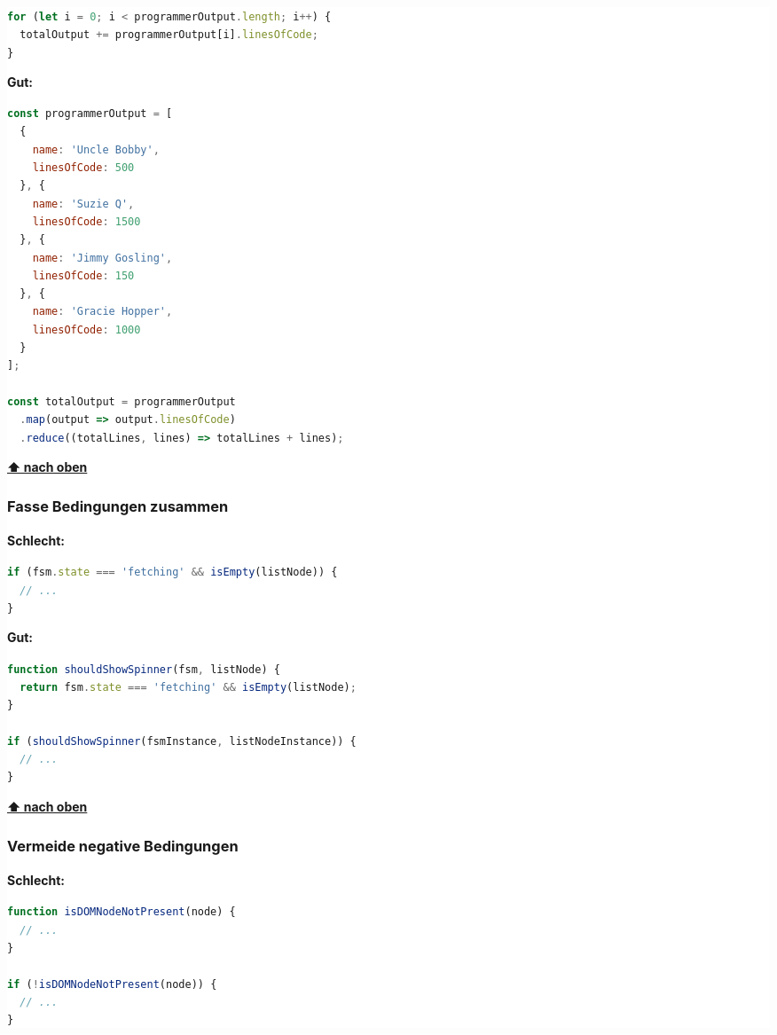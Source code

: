```javascript
for (let i = 0; i < programmerOutput.length; i++) {
  totalOutput += programmerOutput[i].linesOfCode;
}
```

**Gut:**
```javascript
const programmerOutput = [
  {
    name: 'Uncle Bobby',
    linesOfCode: 500
  }, {
    name: 'Suzie Q',
    linesOfCode: 1500
  }, {
    name: 'Jimmy Gosling',
    linesOfCode: 150
  }, {
    name: 'Gracie Hopper',
    linesOfCode: 1000
  }
];

const totalOutput = programmerOutput
  .map(output => output.linesOfCode)
  .reduce((totalLines, lines) => totalLines + lines);
```
**[⬆ nach oben](#table-of-contents)**

### Fasse Bedingungen zusammen

**Schlecht:**
```javascript
if (fsm.state === 'fetching' && isEmpty(listNode)) {
  // ...
}
```

**Gut:**
```javascript
function shouldShowSpinner(fsm, listNode) {
  return fsm.state === 'fetching' && isEmpty(listNode);
}

if (shouldShowSpinner(fsmInstance, listNodeInstance)) {
  // ...
}
```
**[⬆ nach oben](#table-of-contents)**

### Vermeide negative Bedingungen

**Schlecht:**
```javascript
function isDOMNodeNotPresent(node) {
  // ...
}

if (!isDOMNodeNotPresent(node)) {
  // ...
}
```
